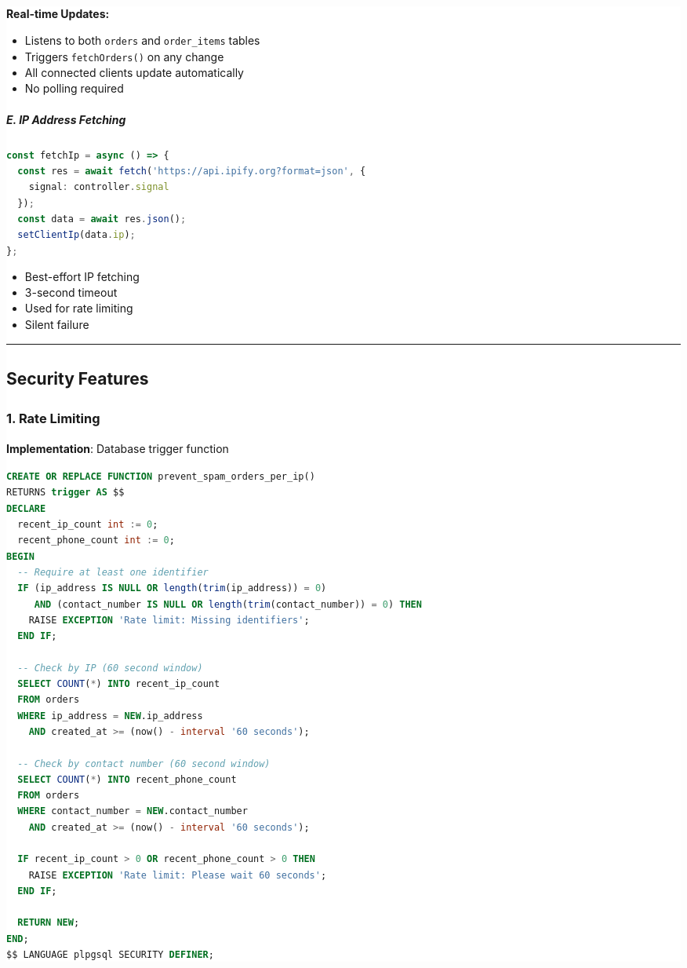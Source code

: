 **Real-time Updates:**
- Listens to both `orders` and `order_items` tables
- Triggers `fetchOrders()` on any change
- All connected clients update automatically
- No polling required

##### E. IP Address Fetching
```typescript
const fetchIp = async () => {
  const res = await fetch('https://api.ipify.org?format=json', {
    signal: controller.signal
  });
  const data = await res.json();
  setClientIp(data.ip);
};
```
- Best-effort IP fetching
- 3-second timeout
- Used for rate limiting
- Silent failure

---

## Security Features

### 1. Rate Limiting

**Implementation**: Database trigger function

```sql
CREATE OR REPLACE FUNCTION prevent_spam_orders_per_ip()
RETURNS trigger AS $$
DECLARE
  recent_ip_count int := 0;
  recent_phone_count int := 0;
BEGIN
  -- Require at least one identifier
  IF (ip_address IS NULL OR length(trim(ip_address)) = 0)
     AND (contact_number IS NULL OR length(trim(contact_number)) = 0) THEN
    RAISE EXCEPTION 'Rate limit: Missing identifiers';
  END IF;

  -- Check by IP (60 second window)
  SELECT COUNT(*) INTO recent_ip_count
  FROM orders
  WHERE ip_address = NEW.ip_address
    AND created_at >= (now() - interval '60 seconds');

  -- Check by contact number (60 second window)
  SELECT COUNT(*) INTO recent_phone_count
  FROM orders
  WHERE contact_number = NEW.contact_number
    AND created_at >= (now() - interval '60 seconds');

  IF recent_ip_count > 0 OR recent_phone_count > 0 THEN
    RAISE EXCEPTION 'Rate limit: Please wait 60 seconds';
  END IF;

  RETURN NEW;
END;
$$ LANGUAGE plpgsql SECURITY DEFINER;
```
